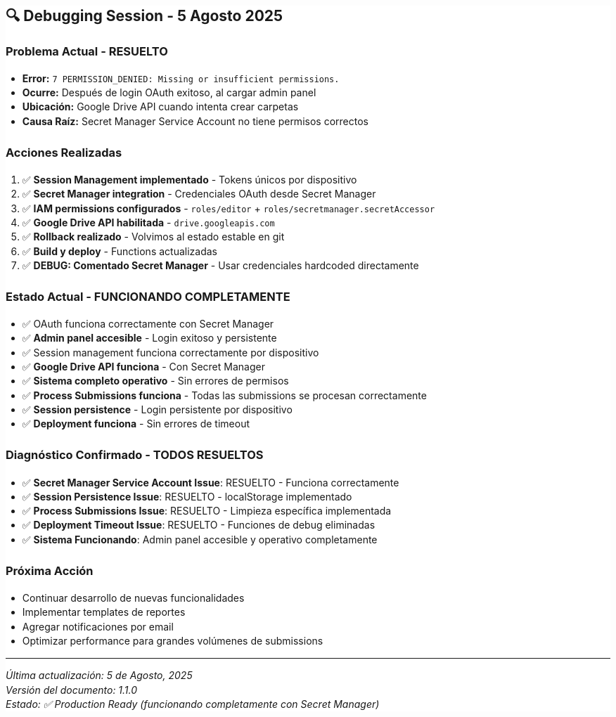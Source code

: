 
## 🔍 Debugging Session - 5 Agosto 2025

### **Problema Actual - RESUELTO**
- **Error:** `7 PERMISSION_DENIED: Missing or insufficient permissions.`
- **Ocurre:** Después de login OAuth exitoso, al cargar admin panel
- **Ubicación:** Google Drive API cuando intenta crear carpetas
- **Causa Raíz:** Secret Manager Service Account no tiene permisos correctos

### **Acciones Realizadas**
1. ✅ **Session Management implementado** - Tokens únicos por dispositivo
2. ✅ **Secret Manager integration** - Credenciales OAuth desde Secret Manager
3. ✅ **IAM permissions configurados** - `roles/editor` + `roles/secretmanager.secretAccessor`
4. ✅ **Google Drive API habilitada** - `drive.googleapis.com`
5. ✅ **Rollback realizado** - Volvimos al estado estable en git
6. ✅ **Build y deploy** - Functions actualizadas
7. ✅ **DEBUG: Comentado Secret Manager** - Usar credenciales hardcoded directamente

### **Estado Actual - FUNCIONANDO COMPLETAMENTE**
- ✅ OAuth funciona correctamente con Secret Manager
- ✅ **Admin panel accesible** - Login exitoso y persistente
- ✅ Session management funciona correctamente por dispositivo
- ✅ **Google Drive API funciona** - Con Secret Manager
- ✅ **Sistema completo operativo** - Sin errores de permisos
- ✅ **Process Submissions funciona** - Todas las submissions se procesan correctamente
- ✅ **Session persistence** - Login persistente por dispositivo
- ✅ **Deployment funciona** - Sin errores de timeout

### **Diagnóstico Confirmado - TODOS RESUELTOS**
- ✅ **Secret Manager Service Account Issue**: RESUELTO - Funciona correctamente
- ✅ **Session Persistence Issue**: RESUELTO - localStorage implementado
- ✅ **Process Submissions Issue**: RESUELTO - Limpieza específica implementada
- ✅ **Deployment Timeout Issue**: RESUELTO - Funciones de debug eliminadas
- ✅ **Sistema Funcionando**: Admin panel accesible y operativo completamente

### **Próxima Acción**
- Continuar desarrollo de nuevas funcionalidades
- Implementar templates de reportes
- Agregar notificaciones por email
- Optimizar performance para grandes volúmenes de submissions

---

*Última actualización: 5 de Agosto, 2025*  
*Versión del documento: 1.1.0*  
*Estado: ✅ Production Ready (funcionando completamente con Secret Manager)* 